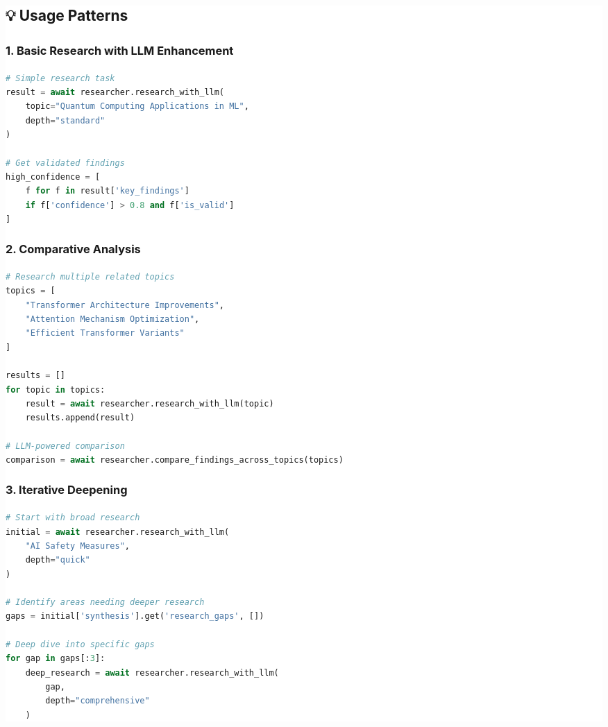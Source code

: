 ## 💡 Usage Patterns

### 1. **Basic Research with LLM Enhancement**

```python
# Simple research task
result = await researcher.research_with_llm(
    topic="Quantum Computing Applications in ML",
    depth="standard"
)

# Get validated findings
high_confidence = [
    f for f in result['key_findings'] 
    if f['confidence'] > 0.8 and f['is_valid']
]
```

### 2. **Comparative Analysis**

```python
# Research multiple related topics
topics = [
    "Transformer Architecture Improvements",
    "Attention Mechanism Optimization",
    "Efficient Transformer Variants"
]

results = []
for topic in topics:
    result = await researcher.research_with_llm(topic)
    results.append(result)

# LLM-powered comparison
comparison = await researcher.compare_findings_across_topics(topics)
```

### 3. **Iterative Deepening**

```python
# Start with broad research
initial = await researcher.research_with_llm(
    "AI Safety Measures",
    depth="quick"
)

# Identify areas needing deeper research
gaps = initial['synthesis'].get('research_gaps', [])

# Deep dive into specific gaps
for gap in gaps[:3]:
    deep_research = await researcher.research_with_llm(
        gap,
        depth="comprehensive"
    )
```
